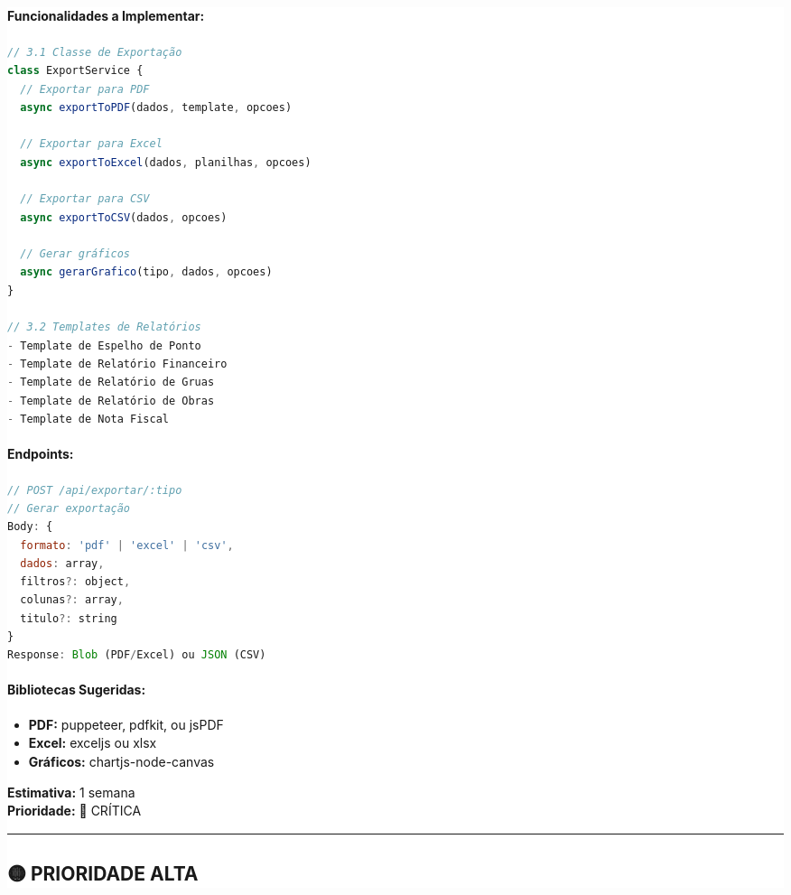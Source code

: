 #### Funcionalidades a Implementar:

```javascript
// 3.1 Classe de Exportação
class ExportService {
  // Exportar para PDF
  async exportToPDF(dados, template, opcoes)
  
  // Exportar para Excel
  async exportToExcel(dados, planilhas, opcoes)
  
  // Exportar para CSV
  async exportToCSV(dados, opcoes)
  
  // Gerar gráficos
  async gerarGrafico(tipo, dados, opcoes)
}

// 3.2 Templates de Relatórios
- Template de Espelho de Ponto
- Template de Relatório Financeiro
- Template de Relatório de Gruas
- Template de Relatório de Obras
- Template de Nota Fiscal
```

#### Endpoints:

```javascript
// POST /api/exportar/:tipo
// Gerar exportação
Body: {
  formato: 'pdf' | 'excel' | 'csv',
  dados: array,
  filtros?: object,
  colunas?: array,
  titulo?: string
}
Response: Blob (PDF/Excel) ou JSON (CSV)
```

#### Bibliotecas Sugeridas:
- **PDF:** puppeteer, pdfkit, ou jsPDF
- **Excel:** exceljs ou xlsx
- **Gráficos:** chartjs-node-canvas

**Estimativa:** 1 semana  
**Prioridade:** 🔴 CRÍTICA

---

## 🟡 PRIORIDADE ALTA
